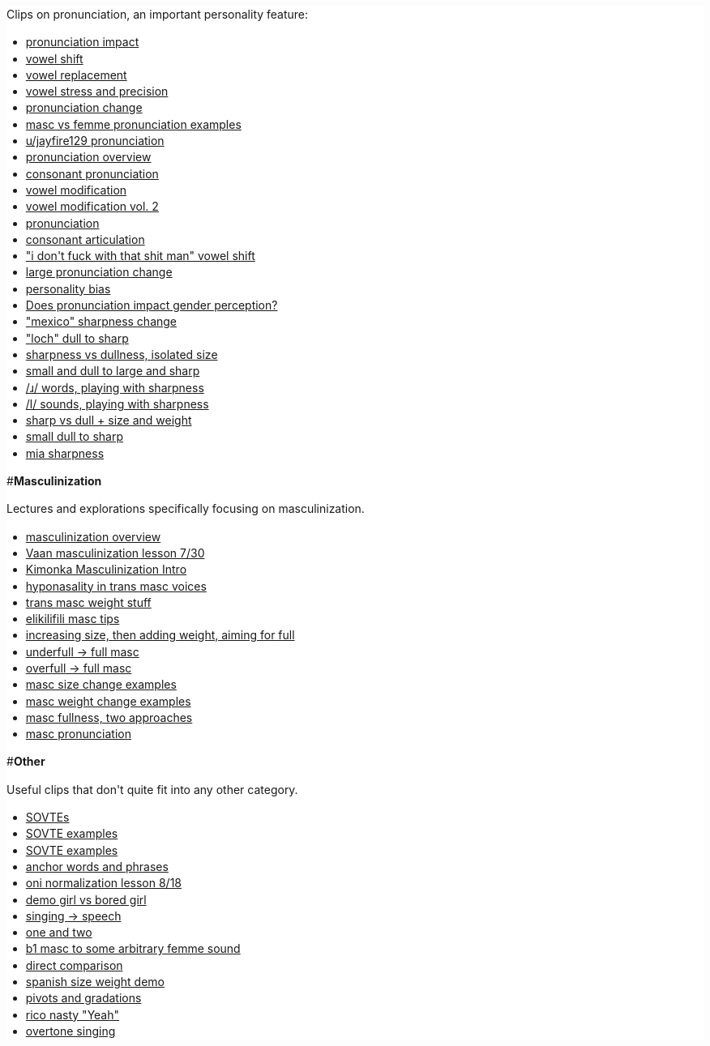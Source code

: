 Clips on pronunciation, an important personality feature:

* [pronunciation impact](https://clyp.it/e3av5es3)
* [vowel shift](https://clyp.it/fa2b4j11)
* [vowel replacement](https://clyp.it/brl0hhc2)
* [vowel stress and precision](https://clyp.it/dqpornlz)
* [pronunciation change](https://clyp.it/kfa1hi4f)
* [masc vs femme pronunciation examples](https://clyp.it/xmladol2)
* [u/jayfire129 pronunciation](https://clyp.it/5hz5231s)
* [pronunciation overview](https://clyp.it/rpmibvup)
* [consonant pronunciation](https://clyp.it/2ofqalxd)
* [vowel modification](https://clyp.it/2vyqvfpn)
* [vowel modification vol. 2](https://clyp.it/vcfizypt)
* [pronunciation](https://clyp.it/swfszkhr)
* [consonant articulation](https://clyp.it/t5ifza1b)
* ["i don't fuck with that shit man" vowel shift](https://clyp.it/em3xpbyx)
* [large pronunciation change](https://clyp.it/oaoru41w)
* [personality bias](https://clyp.it/yz24ahjp)
* [Does pronunciation impact gender perception?](https://clyp.it/tyx1rtu5)
* ["mexico" sharpness change](https://clyp.it/1glc1qxw)
* ["loch" dull to sharp](https://clyp.it/wxvzjteh)
* [sharpness vs dullness, isolated size](https://clyp.it/nx0fr3e5)
* [small and dull to large and sharp](https://clyp.it/rzdh5f2t)
* [/ɹ/ words, playing with sharpness](https://clyp.it/utq3uj5t)
* [/l/ sounds, playing with sharpness](https://clyp.it/02cglsof)
* [sharp vs dull + size and weight](https://clyp.it/ixugho3v)
* [small dull to sharp](https://clyp.it/z0htazva)
* [mia sharpness](https://clyp.it/jwhbvsjb)

#**Masculinization**

Lectures and explorations specifically focusing on masculinization.

* [masculinization overview](https://clyp.it/ztpwqsy1)
* [Vaan masculinization lesson 7/30](https://clyp.it/f2edjsyd)
* [Kimonka Masculinization Intro](https://clyp.it/hme2fvja)
* [hyponasality in trans masc voices](https://clyp.it/lpgx5dex)
* [trans masc weight stuff](https://clyp.it/tdgy4ksl)
* [elikilifili masc tips](https://clyp.it/wvvyqmoq)
* [increasing size, then adding weight, aiming for full](https://clyp.it/0nxukbbp)
* [underfull -> full masc](https://clyp.it/nputvpxz)
* [overfull -> full masc](https://clyp.it/o4aewamc)
* [masc size change examples](https://clyp.it/dauqs0bq)
* [masc weight change examples](https://clyp.it/ilsbjyv5)
* [masc fullness, two approaches](https://clyp.it/vsnfj0dl)
* [masc pronunciation](https://clyp.it/csyl2rsa)

#**Other**

Useful clips that don't quite fit into any other category.

* [SOVTEs](https://clyp.it/5sv2mqhi)
* [SOVTE examples](https://clyp.it/dm45eshb)
* [SOVTE examples](https://clyp.it/gki3kvfr)
* [anchor words and phrases](https://clyp.it/dzg3mswf)
* [oni normalization lesson 8/18](https://clyp.it/auhqtfzp)
* [demo girl vs bored girl](https://clyp.it/5stcikms)
* [singing -> speech](https://clyp.it/dq5msk03)
* [one and two](https://clyp.it/ooyrcl2j)
* [b1 masc to some arbitrary femme sound](https://clyp.it/ul0xqf5u)
* [direct comparison](https://clyp.it/oud35rkn)
* [spanish size weight demo](https://clyp.it/1odaxz3m)
* [pivots and gradations](https://clyp.it/0tsxxi5u)
* [rico nasty "Yeah"](https://clyp.it/krq1o2u1)
* [overtone singing](https://clyp.it/qwqczu5z)

